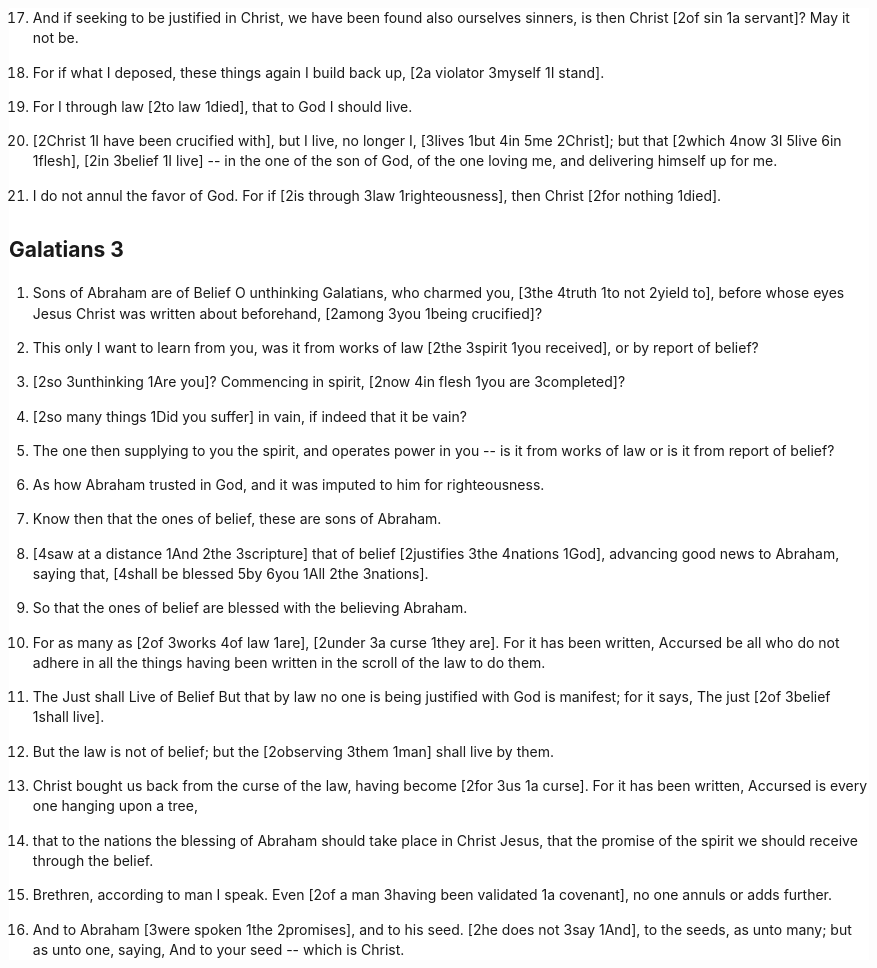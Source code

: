 17. And if seeking to be justified in Christ, we have been found also ourselves sinners, is then Christ [2of sin 1a servant]? May it not be.

18. For if what I deposed, these things again I build back up, [2a violator 3myself 1I stand].

19. For I through law [2to law 1died], that to God I should live.

20. [2Christ 1I have been crucified with], but I live, no longer I, [3lives 1but 4in 5me 2Christ]; but that [2which 4now 3I 5live 6in 1flesh], [2in 3belief 1I live] -- in the one of the son  of God, of the one loving me, and delivering himself up for me.

21. I do not annul the favor  of God. For if [2is through 3law 1righteousness], then Christ [2for nothing 1died].  

## Galatians 3

1.  Sons of Abraham are of Belief O unthinking Galatians, who charmed you, [3the 4truth 1to not 2yield to], before whose eyes Jesus Christ was written about beforehand, [2among 3you 1being crucified]?

2. This only I want to learn from you, was it from works of law [2the 3spirit 1you received], or by report of belief?

3. [2so 3unthinking 1Are you]? Commencing in spirit, [2now 4in flesh 1you are 3completed]?

4. [2so many things 1Did you suffer] in vain, if indeed that it be vain?

5. The one then supplying to you the spirit, and operates power in you -- is it from works of law or is it from report of belief?

6. As how Abraham trusted in God, and it was imputed to him for righteousness.

7. Know then that the ones of belief, these are sons of Abraham.

8. [4saw at a distance 1And 2the 3scripture] that of belief [2justifies 3the 4nations  1God], advancing good news  to Abraham, saying that, [4shall be blessed 5by 6you 1All 2the 3nations].

9. So that the ones of belief are blessed with the believing Abraham.

10. For as many as [2of 3works 4of law 1are], [2under 3a curse 1they are]. For it has been written, Accursed be all who do not adhere in all the things having been written in the scroll of the law  to do them. 

11.  The Just shall Live of Belief But that by law no one is being justified with  God is manifest; for it says, The just [2of 3belief 1shall live].

12. But the law is not of belief; but the [2observing 3them 1man] shall live by them.

13. Christ bought us back from the curse of the law, having become [2for 3us 1a curse]. For it has been written, Accursed is every one  hanging upon a tree,

14. that to the nations the blessing  of Abraham should take place in Christ Jesus, that the promise of the spirit we should receive through the belief.

15. Brethren, according to man I speak. Even [2of a man 3having been validated 1a covenant], no one annuls or adds further.

16.  And to Abraham [3were spoken 1the 2promises], and to his seed. [2he does not 3say 1And], to the seeds, as unto many; but as unto one, saying, And to your seed -- which is Christ.
